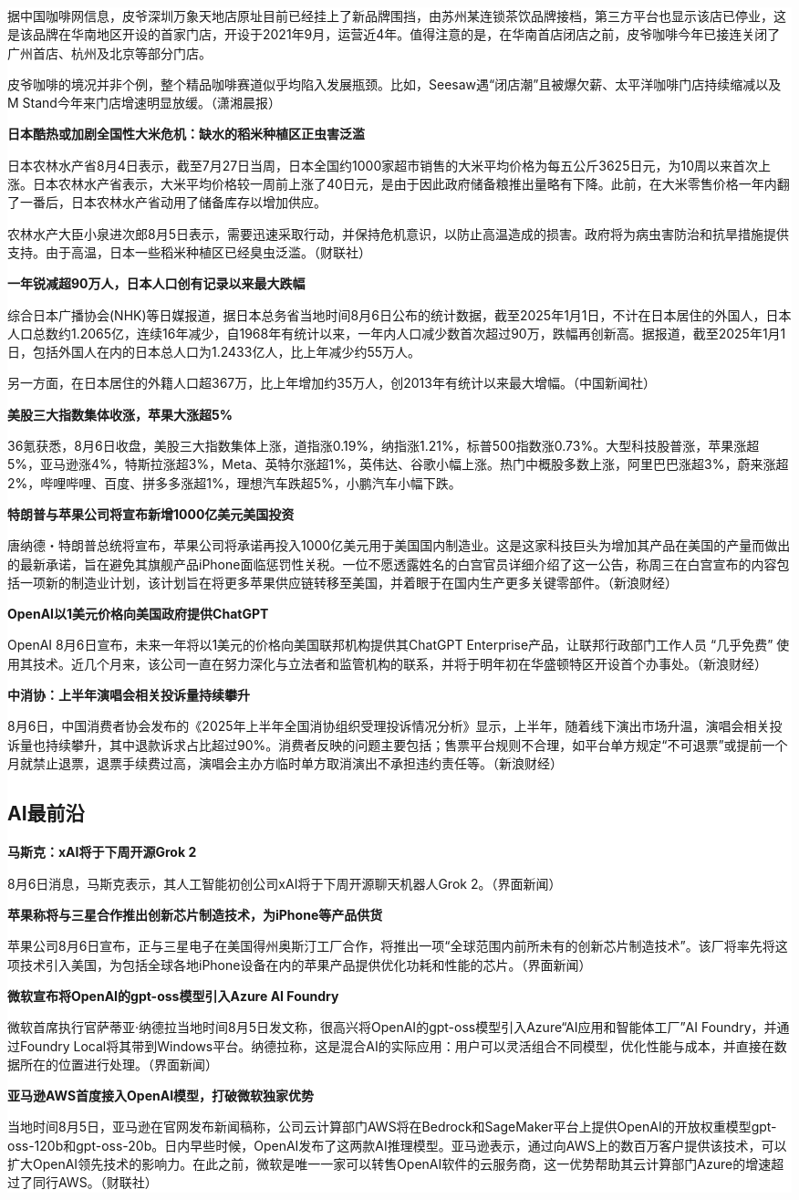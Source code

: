 据中国咖啡网信息，皮爷深圳万象天地店原址目前已经挂上了新品牌围挡，由苏州某连锁茶饮品牌接档，第三方平台也显示该店已停业，这是该品牌在华南地区开设的首家门店，开设于2021年9月，运营近4年。值得注意的是，在华南首店闭店之前，皮爷咖啡今年已接连关闭了广州首店、杭州及北京等部分门店。

皮爷咖啡的境况并非个例，整个精品咖啡赛道似乎均陷入发展瓶颈。比如，Seesaw遇“闭店潮”且被爆欠薪、太平洋咖啡门店持续缩减以及M Stand今年来门店增速明显放缓。（潇湘晨报）

**日本酷热或加剧全国性大米危机：缺水的稻米种植区正虫害泛滥**

日本农林水产省8月4日表示，截至7月27日当周，日本全国约1000家超市销售的大米平均价格为每五公斤3625日元，为10周以来首次上涨。日本农林水产省表示，大米平均价格较一周前上涨了40日元，是由于因此政府储备粮推出量略有下降。此前，在大米零售价格一年内翻了一番后，日本农林水产省动用了储备库存以增加供应。

农林水产大臣小泉进次郎8月5日表示，需要迅速采取行动，并保持危机意识，以防止高温造成的损害。政府将为病虫害防治和抗旱措施提供支持。由于高温，日本一些稻米种植区已经臭虫泛滥。（财联社）

**一年锐减超90万人，日本人口创有记录以来最大跌幅**

综合日本广播协会(NHK)等日媒报道，据日本总务省当地时间8月6日公布的统计数据，截至2025年1月1日，不计在日本居住的外国人，日本人口总数约1.2065亿，连续16年减少，自1968年有统计以来，一年内人口减少数首次超过90万，跌幅再创新高。据报道，截至2025年1月1日，包括外国人在内的日本总人口为1.2433亿人，比上年减少约55万人。

另一方面，在日本居住的外籍人口超367万，比上年增加约35万人，创2013年有统计以来最大增幅。（中国新闻社）

**美股三大指数集体收涨，苹果大涨超5%**

36氪获悉，8月6日收盘，美股三大指数集体上涨，道指涨0.19%，纳指涨1.21%，标普500指数涨0.73%。大型科技股普涨，苹果涨超5%，亚马逊涨4%，特斯拉涨超3%，Meta、英特尔涨超1%，英伟达、谷歌小幅上涨。热门中概股多数上涨，阿里巴巴涨超3%，蔚来涨超2%，哔哩哔哩、百度、拼多多涨超1%，理想汽车跌超5%，小鹏汽车小幅下跌。

**特朗普与苹果公司将宣布新增1000亿美元美国投资**

唐纳德・特朗普总统将宣布，苹果公司将承诺再投入1000亿美元用于美国国内制造业。这是这家科技巨头为增加其产品在美国的产量而做出的最新承诺，旨在避免其旗舰产品iPhone面临惩罚性关税。一位不愿透露姓名的白宫官员详细介绍了这一公告，称周三在白宫宣布的内容包括一项新的制造业计划，该计划旨在将更多苹果供应链转移至美国，并着眼于在国内生产更多关键零部件。（新浪财经）

**OpenAI以1美元价格向美国政府提供ChatGPT**

OpenAI 8月6日宣布，未来一年将以1美元的价格向美国联邦机构提供其ChatGPT Enterprise产品，让联邦行政部门工作人员 “几乎免费” 使用其技术。近几个月来，该公司一直在努力深化与立法者和监管机构的联系，并将于明年初在华盛顿特区开设首个办事处。（新浪财经）

**中消协：上半年演唱会相关投诉量持续攀升**

8月6日，中国消费者协会发布的《2025年上半年全国消协组织受理投诉情况分析》显示，上半年，随着线下演出市场升温，演唱会相关投诉量也持续攀升，其中退款诉求占比超过90%。消费者反映的问题主要包括；售票平台规则不合理，如平台单方规定“不可退票”或提前一个月就禁止退票，退票手续费过高，演唱会主办方临时单方取消演出不承担违约责任等。（新浪财经）

AI最前沿
-----

**马斯克：xAI将于下周开源Grok 2**

8月6日消息，马斯克表示，其人工智能初创公司xAI将于下周开源聊天机器人Grok 2。（界面新闻）

**苹果称将与三星合作推出创新芯片制造技术，为iPhone等产品供货**

苹果公司8月6日宣布，正与三星电子在美国得州奥斯汀工厂合作，将推出一项“全球范围内前所未有的创新芯片制造技术”。该厂将率先将这项技术引入美国，为包括全球各地iPhone设备在内的苹果产品提供优化功耗和性能的芯片。（界面新闻）

**微软宣布将OpenAI的gpt-oss模型引入Azure AI Foundry**

微软首席执行官萨蒂亚·纳德拉当地时间8月5日发文称，很高兴将OpenAI的gpt-oss模型引入Azure“AI应用和智能体工厂”AI Foundry，并通过Foundry Local将其带到Windows平台。纳德拉称，这是混合AI的实际应用：用户可以灵活组合不同模型，优化性能与成本，并直接在数据所在的位置进行处理。（界面新闻）

**亚马逊AWS首度接入OpenAI模型，打破微软独家优势**

当地时间8月5日，亚马逊在官网发布新闻稿称，公司云计算部门AWS将在Bedrock和SageMaker平台上提供OpenAI的开放权重模型gpt-oss-120b和gpt-oss-20b。日内早些时候，OpenAI发布了这两款AI推理模型。亚马逊表示，通过向AWS上的数百万客户提供该技术，可以扩大OpenAI领先技术的影响力。在此之前，微软是唯一一家可以转售OpenAI软件的云服务商，这一优势帮助其云计算部门Azure的增速超过了同行AWS。（财联社）
